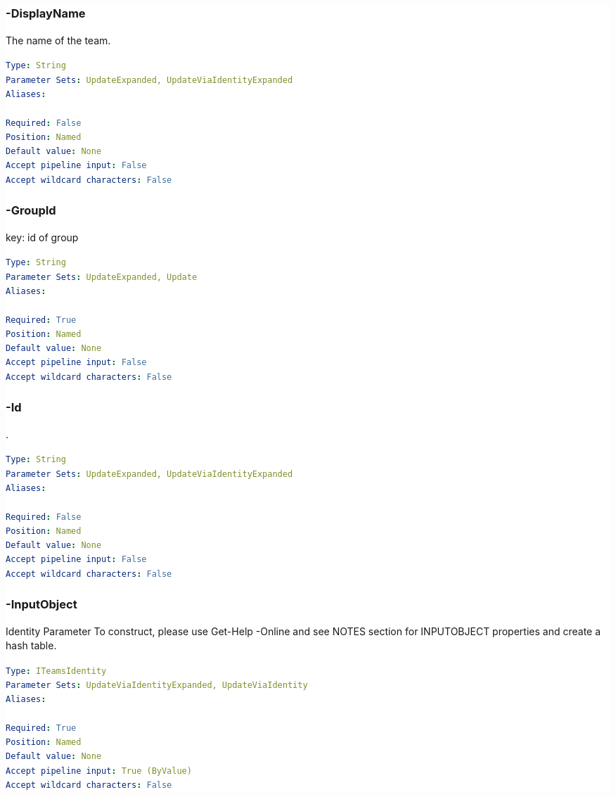 ### -DisplayName
The name of the team.

```yaml
Type: String
Parameter Sets: UpdateExpanded, UpdateViaIdentityExpanded
Aliases:

Required: False
Position: Named
Default value: None
Accept pipeline input: False
Accept wildcard characters: False
```

### -GroupId
key: id of group

```yaml
Type: String
Parameter Sets: UpdateExpanded, Update
Aliases:

Required: True
Position: Named
Default value: None
Accept pipeline input: False
Accept wildcard characters: False
```

### -Id
.

```yaml
Type: String
Parameter Sets: UpdateExpanded, UpdateViaIdentityExpanded
Aliases:

Required: False
Position: Named
Default value: None
Accept pipeline input: False
Accept wildcard characters: False
```

### -InputObject
Identity Parameter
To construct, please use Get-Help -Online and see NOTES section for INPUTOBJECT properties and create a hash table.

```yaml
Type: ITeamsIdentity
Parameter Sets: UpdateViaIdentityExpanded, UpdateViaIdentity
Aliases:

Required: True
Position: Named
Default value: None
Accept pipeline input: True (ByValue)
Accept wildcard characters: False
```

